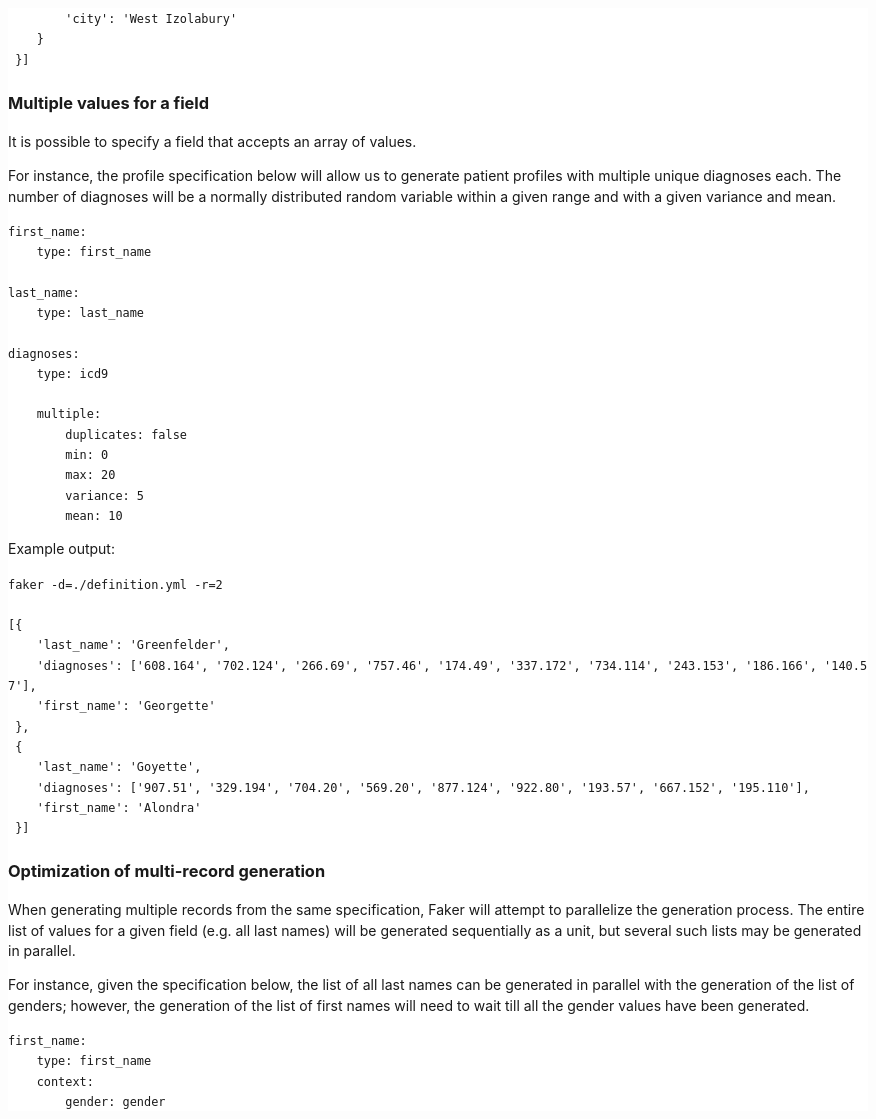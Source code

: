             'city': 'West Izolabury'
        }
     }]

### Multiple values for a field

It is possible to specify a field that accepts an array of values.

For instance, the profile specification below will allow us to generate patient profiles with multiple unique diagnoses each. The number of diagnoses will be a normally distributed random variable within a given range and with a given variance and mean.

    first_name:
        type: first_name

    last_name:
        type: last_name

    diagnoses:
        type: icd9

        multiple:
            duplicates: false
            min: 0
            max: 20
            variance: 5
            mean: 10

Example output:

    faker -d=./definition.yml -r=2

    [{
        'last_name': 'Greenfelder',
        'diagnoses': ['608.164', '702.124', '266.69', '757.46', '174.49', '337.172', '734.114', '243.153', '186.166', '140.57'],
        'first_name': 'Georgette'
     }, 
     {
        'last_name': 'Goyette',
        'diagnoses': ['907.51', '329.194', '704.20', '569.20', '877.124', '922.80', '193.57', '667.152', '195.110'],
        'first_name': 'Alondra'
     }]

### Optimization of multi-record generation

When generating multiple records from the same specification, Faker will attempt to parallelize the generation process. The entire list of values for a given field (e.g. all last names) will be generated sequentially as a unit, but several such lists may be generated in parallel.

For instance, given the specification below, the list of all last names can be generated in parallel with the generation of the list of genders; however, the generation of the list of first names will need to wait till all the gender values have been generated.

    first_name:
        type: first_name
        context: 
            gender: gender
